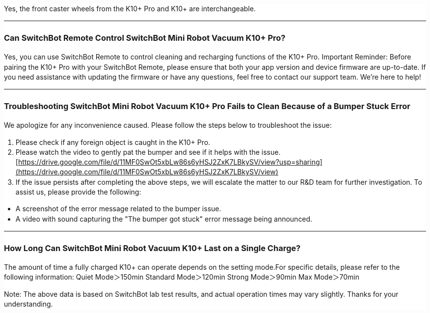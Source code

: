 Yes, the front caster wheels from the K10+ Pro and K10+ are interchangeable. 


---
### Can SwitchBot Remote Control SwitchBot Mini Robot Vacuum K10+ Pro?

Yes, you can use SwitchBot Remote to control cleaning and recharging functions of the K10+ Pro.
Important Reminder: Before pairing the K10+ Pro with your SwitchBot Remote, please ensure that both your app version and device firmware are up-to-date. If you need assistance with updating the firmware or have any questions, feel free to contact our support team. We’re here to help!


---
### Troubleshooting SwitchBot Mini Robot Vacuum K10+ Pro Fails to Clean Because of a Bumper Stuck Error

We apologize for any inconvenience caused. Please follow the steps below to troubleshoot the issue:
1. Please check if any foreign object is caught in the K10+ Pro.
2. Please watch the video to gently pat the bumper and see if it helps with the issue.
[https://drive.google.com/file/d/11MF0SwOt5xbLw86s6yHSJ2ZxK7LBkySV/view?usp=sharing](https://drive.google.com/file/d/11MF0SwOt5xbLw86s6yHSJ2ZxK7LBkySV/view)
3. If the issue persists after completing the above steps, we will escalate the matter to our R&D team for further investigation. To assist us, please provide the following:
- A screenshot of the error message related to the bumper issue.
- A video with sound capturing the "The bumper got stuck" error message being announced.


---
### How Long Can SwitchBot Mini Robot Vacuum K10+ Last on a Single Charge?

The amount of time a fully charged K10+ can operate depends on the setting mode.For specific details, please refer to the following information:
Quiet Mode＞150min
Standard Mode＞120min
Strong Mode＞90min
Max Mode＞70min

Note: The above data is based on SwitchBot lab test results, and actual operation times may vary slightly. Thanks for your understanding.
























